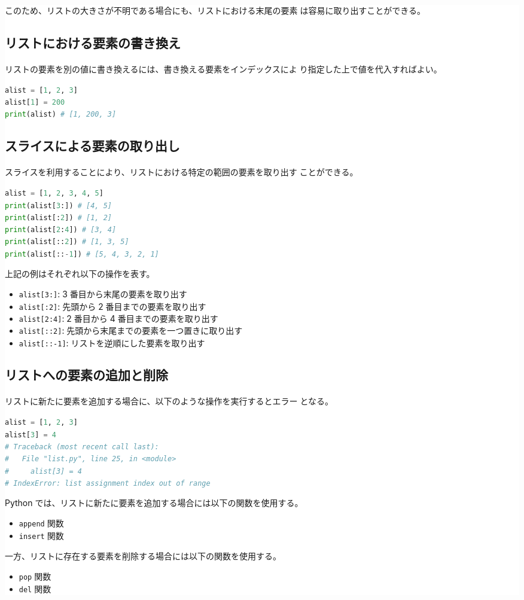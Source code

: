 このため、リストの大きさが不明である場合にも、リストにおける末尾の要素
は容易に取り出すことができる。

## リストにおける要素の書き換え

リストの要素を別の値に書き換えるには、書き換える要素をインデックスによ
り指定した上で値を代入すればよい。

```python
alist = [1, 2, 3]
alist[1] = 200
print(alist) # [1, 200, 3]
```

## スライスによる要素の取り出し

スライスを利用することにより、リストにおける特定の範囲の要素を取り出す
ことができる。

```python
alist = [1, 2, 3, 4, 5]
print(alist[3:]) # [4, 5]
print(alist[:2]) # [1, 2]
print(alist[2:4]) # [3, 4]
print(alist[::2]) # [1, 3, 5]
print(alist[::-1]) # [5, 4, 3, 2, 1]
```

上記の例はそれぞれ以下の操作を表す。
- `alist[3:]`: 3 番目から末尾の要素を取り出す
- `alist[:2]`: 先頭から 2 番目までの要素を取り出す
- `alist[2:4]`: 2 番目から 4 番目までの要素を取り出す
- `alist[::2]`: 先頭から末尾までの要素を一つ置きに取り出す
- `alist[::-1]`: リストを逆順にした要素を取り出す

## リストへの要素の追加と削除

リストに新たに要素を追加する場合に、以下のような操作を実行するとエラー
となる。

```python
alist = [1, 2, 3]
alist[3] = 4
# Traceback (most recent call last):
#   File "list.py", line 25, in <module>
#     alist[3] = 4
# IndexError: list assignment index out of range
```

Python では、リストに新たに要素を追加する場合には以下の関数を使用する。
  - `append` 関数
  - `insert` 関数

一方、リストに存在する要素を削除する場合には以下の関数を使用する。
  - `pop` 関数
  - `del` 関数
